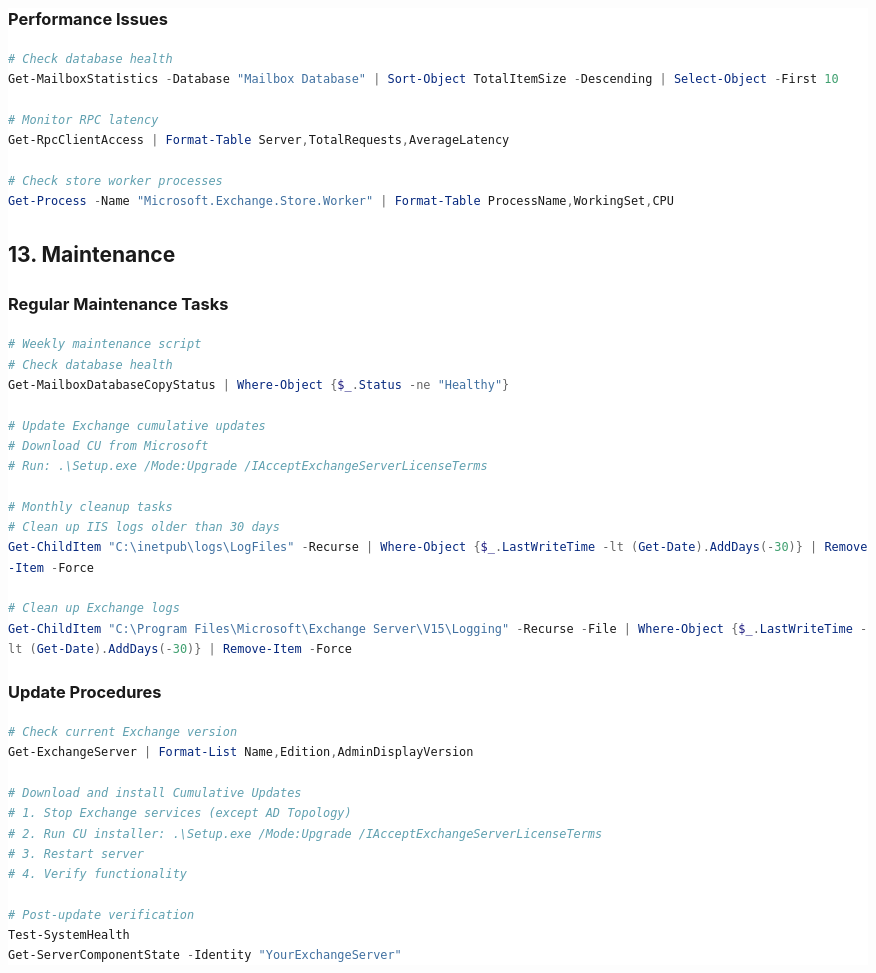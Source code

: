 ### Performance Issues

```powershell
# Check database health
Get-MailboxStatistics -Database "Mailbox Database" | Sort-Object TotalItemSize -Descending | Select-Object -First 10

# Monitor RPC latency
Get-RpcClientAccess | Format-Table Server,TotalRequests,AverageLatency

# Check store worker processes
Get-Process -Name "Microsoft.Exchange.Store.Worker" | Format-Table ProcessName,WorkingSet,CPU
```

## 13. Maintenance

### Regular Maintenance Tasks

```powershell
# Weekly maintenance script
# Check database health
Get-MailboxDatabaseCopyStatus | Where-Object {$_.Status -ne "Healthy"}

# Update Exchange cumulative updates
# Download CU from Microsoft
# Run: .\Setup.exe /Mode:Upgrade /IAcceptExchangeServerLicenseTerms

# Monthly cleanup tasks
# Clean up IIS logs older than 30 days
Get-ChildItem "C:\inetpub\logs\LogFiles" -Recurse | Where-Object {$_.LastWriteTime -lt (Get-Date).AddDays(-30)} | Remove-Item -Force

# Clean up Exchange logs
Get-ChildItem "C:\Program Files\Microsoft\Exchange Server\V15\Logging" -Recurse -File | Where-Object {$_.LastWriteTime -lt (Get-Date).AddDays(-30)} | Remove-Item -Force
```

### Update Procedures

```powershell
# Check current Exchange version
Get-ExchangeServer | Format-List Name,Edition,AdminDisplayVersion

# Download and install Cumulative Updates
# 1. Stop Exchange services (except AD Topology)
# 2. Run CU installer: .\Setup.exe /Mode:Upgrade /IAcceptExchangeServerLicenseTerms
# 3. Restart server
# 4. Verify functionality

# Post-update verification
Test-SystemHealth
Get-ServerComponentState -Identity "YourExchangeServer"
```
